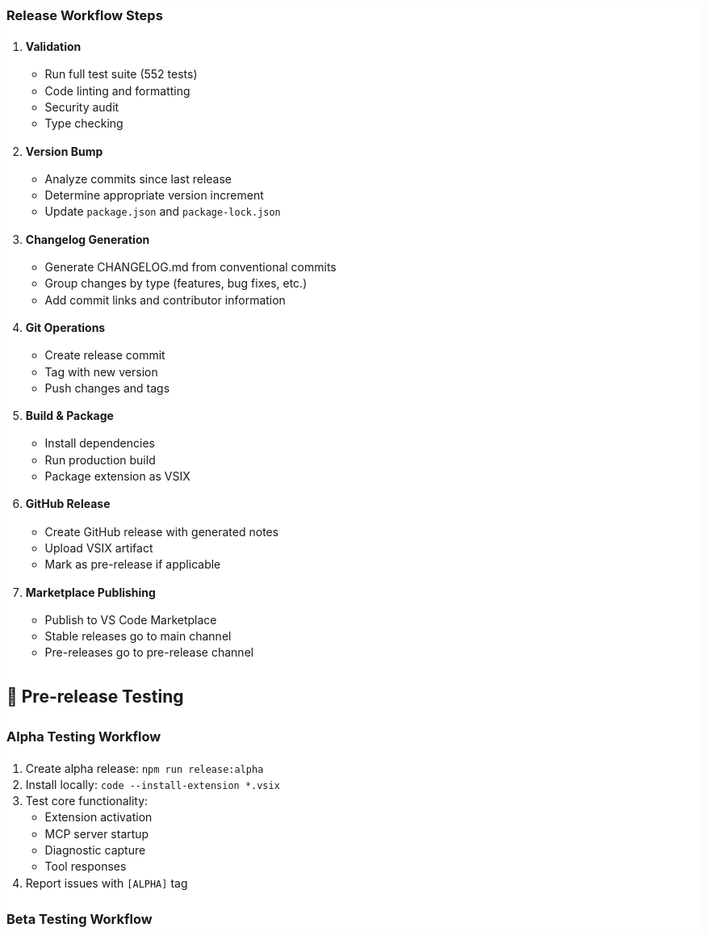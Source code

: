 ### Release Workflow Steps

1. **Validation**
   - Run full test suite (552 tests)
   - Code linting and formatting
   - Security audit
   - Type checking

2. **Version Bump**
   - Analyze commits since last release
   - Determine appropriate version increment
   - Update `package.json` and `package-lock.json`

3. **Changelog Generation**
   - Generate CHANGELOG.md from conventional commits
   - Group changes by type (features, bug fixes, etc.)
   - Add commit links and contributor information

4. **Git Operations**
   - Create release commit
   - Tag with new version
   - Push changes and tags

5. **Build & Package**
   - Install dependencies
   - Run production build
   - Package extension as VSIX

6. **GitHub Release**
   - Create GitHub release with generated notes
   - Upload VSIX artifact
   - Mark as pre-release if applicable

7. **Marketplace Publishing**
   - Publish to VS Code Marketplace
   - Stable releases go to main channel
   - Pre-releases go to pre-release channel

## 🧪 Pre-release Testing

### Alpha Testing Workflow

1. Create alpha release: `npm run release:alpha`
2. Install locally: `code --install-extension *.vsix`
3. Test core functionality:
   - Extension activation
   - MCP server startup
   - Diagnostic capture
   - Tool responses
4. Report issues with `[ALPHA]` tag

### Beta Testing Workflow
